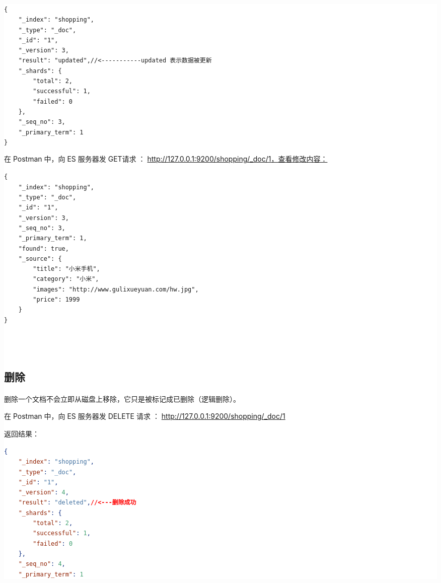 



```
{
    "_index": "shopping",
    "_type": "_doc",
    "_id": "1",
    "_version": 3,
    "result": "updated",//<-----------updated 表示数据被更新
    "_shards": {
        "total": 2,
        "successful": 1,
        "failed": 0
    },
    "_seq_no": 3,
    "_primary_term": 1
}

```

在 Postman 中，向 ES 服务器发 GET请求 ： http://127.0.0.1:9200/shopping/_doc/1，查看修改内容：

```
{
    "_index": "shopping",
    "_type": "_doc",
    "_id": "1",
    "_version": 3,
    "_seq_no": 3,
    "_primary_term": 1,
    "found": true,
    "_source": {
        "title": "小米手机",
        "category": "小米",
        "images": "http://www.gulixueyuan.com/hw.jpg",
        "price": 1999
    }
}




```

## 删除

删除一个文档不会立即从磁盘上移除，它只是被标记成已删除（逻辑删除）。

在 Postman 中，向 ES 服务器发 DELETE 请求 ： http://127.0.0.1:9200/shopping/_doc/1

返回结果：

```json
{
    "_index": "shopping",
    "_type": "_doc",
    "_id": "1",
    "_version": 4,
    "result": "deleted",//<---删除成功
    "_shards": {
        "total": 2,
        "successful": 1,
        "failed": 0
    },
    "_seq_no": 4,
    "_primary_term": 1
```